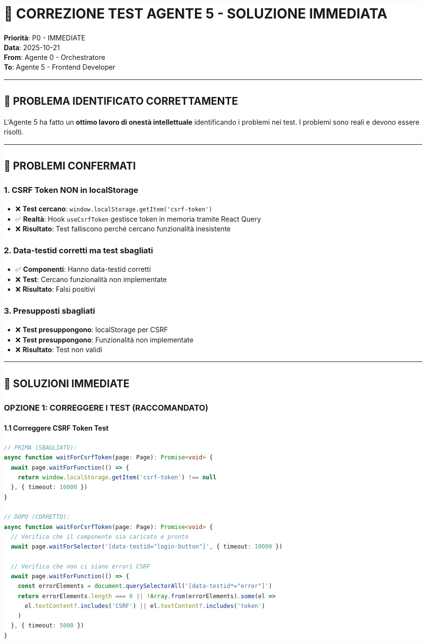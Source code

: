 # 🔧 **CORREZIONE TEST AGENTE 5 - SOLUZIONE IMMEDIATA**

**Priorità**: P0 - IMMEDIATE  
**Data**: 2025-10-21  
**From**: Agente 0 - Orchestratore  
**To**: Agente 5 - Frontend Developer

---

## 🎯 **PROBLEMA IDENTIFICATO CORRETTAMENTE**

L'Agente 5 ha fatto un **ottimo lavoro di onestà intellettuale** identificando i problemi nei test. I problemi sono reali e devono essere risolti.

---

## 🚨 **PROBLEMI CONFERMATI**

### **1. CSRF Token NON in localStorage**
- ❌ **Test cercano**: `window.localStorage.getItem('csrf-token')`
- ✅ **Realtà**: Hook `useCsrfToken` gestisce token in memoria tramite React Query
- ❌ **Risultato**: Test falliscono perché cercano funzionalità inesistente

### **2. Data-testid corretti ma test sbagliati**
- ✅ **Componenti**: Hanno data-testid corretti
- ❌ **Test**: Cercano funzionalità non implementate
- ❌ **Risultato**: Falsi positivi

### **3. Presupposti sbagliati**
- ❌ **Test presuppongono**: localStorage per CSRF
- ❌ **Test presuppongono**: Funzionalità non implementate
- ❌ **Risultato**: Test non validi

---

## 🔧 **SOLUZIONI IMMEDIATE**

### **OPZIONE 1: CORREGGERE I TEST (RACCOMANDATO)**

#### **1.1 Correggere CSRF Token Test**
```typescript
// PRIMA (SBAGLIATO):
async function waitForCsrfToken(page: Page): Promise<void> {
  await page.waitForFunction(() => {
    return window.localStorage.getItem('csrf-token') !== null
  }, { timeout: 10000 })
}

// DOPO (CORRETTO):
async function waitForCsrfToken(page: Page): Promise<void> {
  // Verifica che il componente sia caricato e pronto
  await page.waitForSelector('[data-testid="login-button"]', { timeout: 10000 })
  
  // Verifica che non ci siano errori CSRF
  await page.waitForFunction(() => {
    const errorElements = document.querySelectorAll('[data-testid*="error"]')
    return errorElements.length === 0 || !Array.from(errorElements).some(el => 
      el.textContent?.includes('CSRF') || el.textContent?.includes('token')
    )
  }, { timeout: 5000 })
}
```